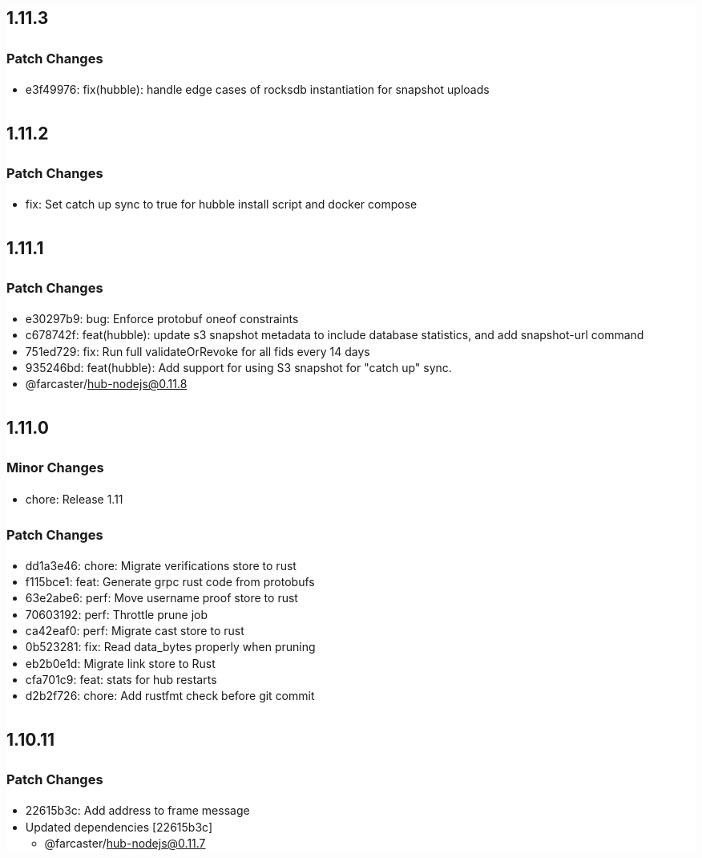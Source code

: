 ## 1.11.3

### Patch Changes

- e3f49976: fix(hubble): handle edge cases of rocksdb instantiation for snapshot uploads

## 1.11.2

### Patch Changes

- fix: Set catch up sync to true for hubble install script and docker compose

## 1.11.1

### Patch Changes

- e30297b9: bug: Enforce protobuf oneof constraints
- c678742f: feat(hubble): update s3 snapshot metadata to include database statistics, and add snapshot-url command
- 751ed729: fix: Run full validateOrRevoke for all fids every 14 days
- 935246bd: feat(hubble): Add support for using S3 snapshot for "catch up" sync.
- @farcaster/hub-nodejs@0.11.8

## 1.11.0

### Minor Changes

- chore: Release 1.11

### Patch Changes

- dd1a3e46: chore: Migrate verifications store to rust
- f115bce1: feat: Generate grpc rust code from protobufs
- 63e2abe6: perf: Move username proof store to rust
- 70603192: perf: Throttle prune job
- ca42eaf0: perf: Migrate cast store to rust
- 0b523281: fix: Read data_bytes properly when pruning
- eb2b0e1d: Migrate link store to Rust
- cfa701c9: feat: stats for hub restarts
- d2b2f726: chore: Add rustfmt check before git commit

## 1.10.11

### Patch Changes

- 22615b3c: Add address to frame message
- Updated dependencies [22615b3c]
  - @farcaster/hub-nodejs@0.11.7
